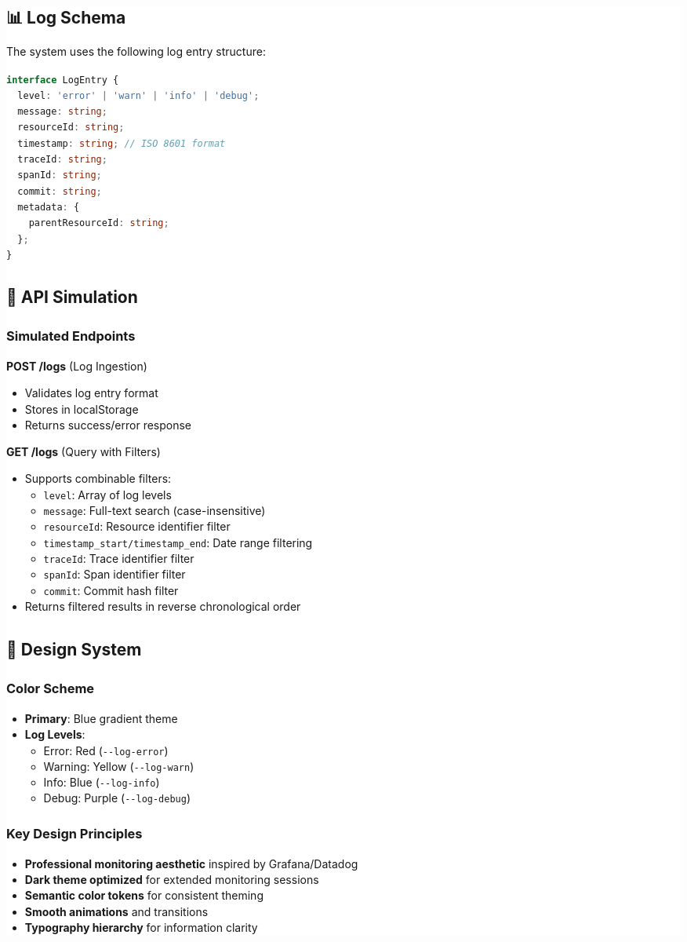 ## 📊 Log Schema

The system uses the following log entry structure:

```typescript
interface LogEntry {
  level: 'error' | 'warn' | 'info' | 'debug';
  message: string;
  resourceId: string;
  timestamp: string; // ISO 8601 format
  traceId: string;
  spanId: string;
  commit: string;
  metadata: {
    parentResourceId: string;
  };
}
```

## 🎯 API Simulation

### Simulated Endpoints

**POST /logs** (Log Ingestion)
- Validates log entry format
- Stores in localStorage
- Returns success/error response

**GET /logs** (Query with Filters)
- Supports combinable filters:
  - `level`: Array of log levels
  - `message`: Full-text search (case-insensitive)
  - `resourceId`: Resource identifier filter
  - `timestamp_start/timestamp_end`: Date range filtering
  - `traceId`: Trace identifier filter
  - `spanId`: Span identifier filter
  - `commit`: Commit hash filter
- Returns filtered results in reverse chronological order

## 🎨 Design System

### Color Scheme
- **Primary**: Blue gradient theme
- **Log Levels**:
  - Error: Red (`--log-error`)
  - Warning: Yellow (`--log-warn`)
  - Info: Blue (`--log-info`)
  - Debug: Purple (`--log-debug`)

### Key Design Principles
- **Professional monitoring aesthetic** inspired by Grafana/Datadog
- **Dark theme optimized** for extended monitoring sessions
- **Semantic color tokens** for consistent theming
- **Smooth animations** and transitions
- **Typography hierarchy** for information clarity
